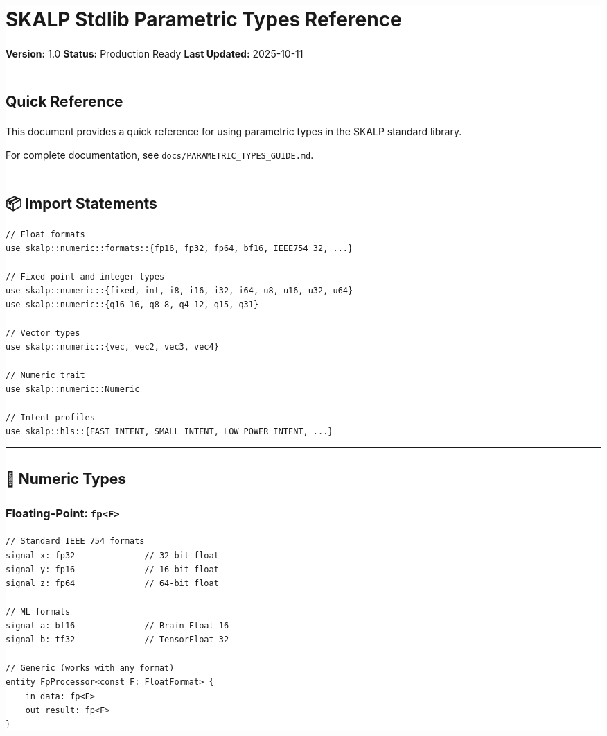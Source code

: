 # SKALP Stdlib Parametric Types Reference

**Version:** 1.0
**Status:** Production Ready
**Last Updated:** 2025-10-11

---

## Quick Reference

This document provides a quick reference for using parametric types in the SKALP standard library.

For complete documentation, see [`docs/PARAMETRIC_TYPES_GUIDE.md`](../../docs/PARAMETRIC_TYPES_GUIDE.md).

---

## 📦 Import Statements

```skalp
// Float formats
use skalp::numeric::formats::{fp16, fp32, fp64, bf16, IEEE754_32, ...}

// Fixed-point and integer types
use skalp::numeric::{fixed, int, i8, i16, i32, i64, u8, u16, u32, u64}
use skalp::numeric::{q16_16, q8_8, q4_12, q15, q31}

// Vector types
use skalp::numeric::{vec, vec2, vec3, vec4}

// Numeric trait
use skalp::numeric::Numeric

// Intent profiles
use skalp::hls::{FAST_INTENT, SMALL_INTENT, LOW_POWER_INTENT, ...}
```

---

## 🔢 Numeric Types

### Floating-Point: `fp<F>`

```skalp
// Standard IEEE 754 formats
signal x: fp32              // 32-bit float
signal y: fp16              // 16-bit float
signal z: fp64              // 64-bit float

// ML formats
signal a: bf16              // Brain Float 16
signal b: tf32              // TensorFloat 32

// Generic (works with any format)
entity FpProcessor<const F: FloatFormat> {
    in data: fp<F>
    out result: fp<F>
}
```
